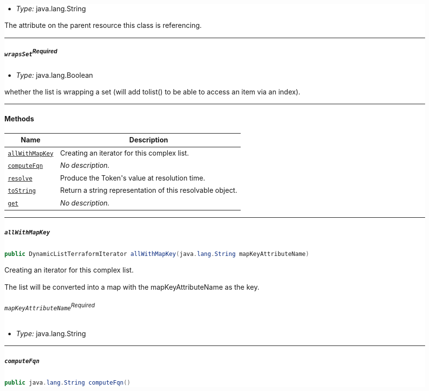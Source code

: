 - *Type:* java.lang.String

The attribute on the parent resource this class is referencing.

---

##### `wrapsSet`<sup>Required</sup> <a name="wrapsSet" id="@cdktf/provider-snowflake.account.AccountShowOutputList.Initializer.parameter.wrapsSet"></a>

- *Type:* java.lang.Boolean

whether the list is wrapping a set (will add tolist() to be able to access an item via an index).

---

#### Methods <a name="Methods" id="Methods"></a>

| **Name** | **Description** |
| --- | --- |
| <code><a href="#@cdktf/provider-snowflake.account.AccountShowOutputList.allWithMapKey">allWithMapKey</a></code> | Creating an iterator for this complex list. |
| <code><a href="#@cdktf/provider-snowflake.account.AccountShowOutputList.computeFqn">computeFqn</a></code> | *No description.* |
| <code><a href="#@cdktf/provider-snowflake.account.AccountShowOutputList.resolve">resolve</a></code> | Produce the Token's value at resolution time. |
| <code><a href="#@cdktf/provider-snowflake.account.AccountShowOutputList.toString">toString</a></code> | Return a string representation of this resolvable object. |
| <code><a href="#@cdktf/provider-snowflake.account.AccountShowOutputList.get">get</a></code> | *No description.* |

---

##### `allWithMapKey` <a name="allWithMapKey" id="@cdktf/provider-snowflake.account.AccountShowOutputList.allWithMapKey"></a>

```java
public DynamicListTerraformIterator allWithMapKey(java.lang.String mapKeyAttributeName)
```

Creating an iterator for this complex list.

The list will be converted into a map with the mapKeyAttributeName as the key.

###### `mapKeyAttributeName`<sup>Required</sup> <a name="mapKeyAttributeName" id="@cdktf/provider-snowflake.account.AccountShowOutputList.allWithMapKey.parameter.mapKeyAttributeName"></a>

- *Type:* java.lang.String

---

##### `computeFqn` <a name="computeFqn" id="@cdktf/provider-snowflake.account.AccountShowOutputList.computeFqn"></a>

```java
public java.lang.String computeFqn()
```
